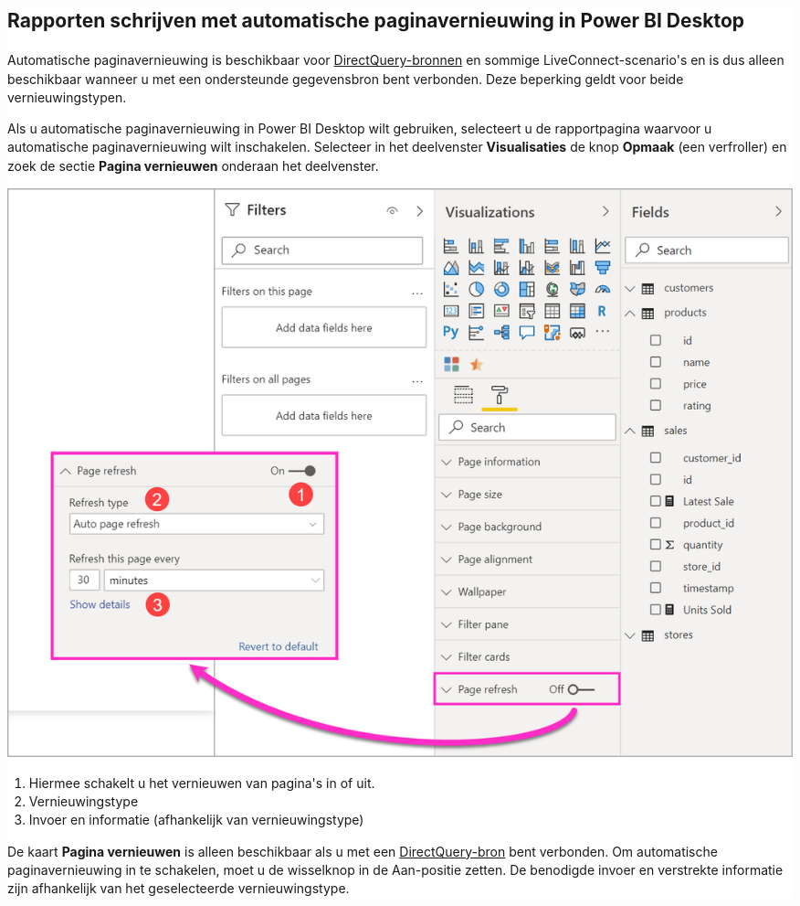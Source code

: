 ## <a name="authoring-reports-with-automatic-page-refresh-in-power-bi-desktop"></a>Rapporten schrijven met automatische paginavernieuwing in Power BI Desktop

Automatische paginavernieuwing is beschikbaar voor [DirectQuery-bronnen](../connect-data/desktop-directquery-about.md) en sommige LiveConnect-scenario's en is dus alleen beschikbaar wanneer u met een ondersteunde gegevensbron bent verbonden. Deze beperking geldt voor beide vernieuwingstypen.

Als u automatische paginavernieuwing in Power BI Desktop wilt gebruiken, selecteert u de rapportpagina waarvoor u automatische paginavernieuwing wilt inschakelen. Selecteer in het deelvenster **Visualisaties** de knop **Opmaak** (een verfroller) en zoek de sectie **Pagina vernieuwen** onderaan het deelvenster.

![Locatie van Pagina vernieuwen](media/desktop-automatic-page-refresh/automatic-page-refresh-01.png)

1. Hiermee schakelt u het vernieuwen van pagina's in of uit.
2. Vernieuwingstype
3. Invoer en informatie (afhankelijk van vernieuwingstype)

De kaart **Pagina vernieuwen** is alleen beschikbaar als u met een [DirectQuery-bron](../connect-data/desktop-directquery-about.md) bent verbonden. Om automatische paginavernieuwing in te schakelen, moet u de wisselknop in de Aan-positie zetten. De benodigde invoer en verstrekte informatie zijn afhankelijk van het geselecteerde vernieuwingstype.
